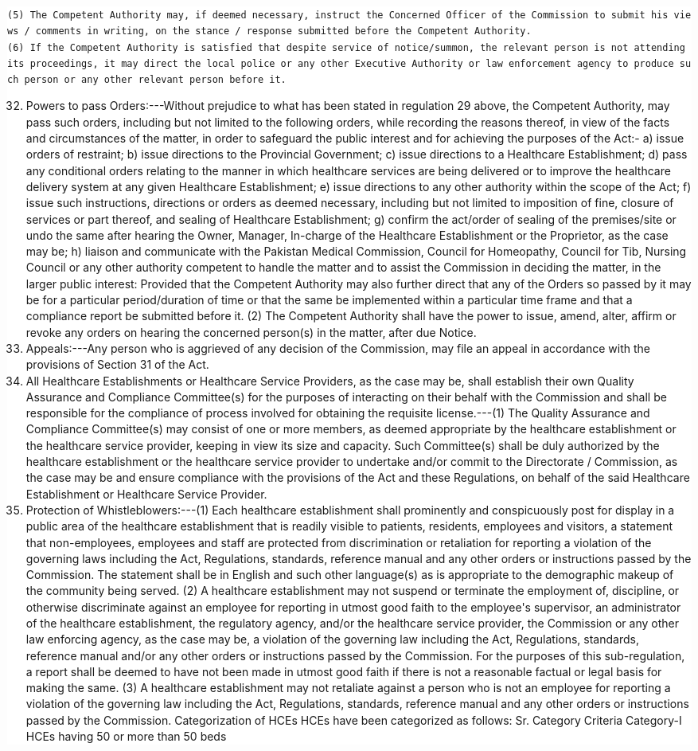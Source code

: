     (5) The Competent Authority may, if deemed necessary, instruct the Concerned Officer of the Commission to submit his views / comments in writing, on the stance / response submitted before the Competent Authority.
    (6) If the Competent Authority is satisfied that despite service of notice/summon, the relevant person is not attending its proceedings, it may direct the local police or any other Executive Authority or law enforcement agency to produce such person or any other relevant person before it.
32. Powers to pass Orders:---Without prejudice to what has been stated in regulation 29 above, the Competent Authority, may pass such orders, including but not limited to the following orders, while recording the reasons thereof, in view of the facts and circumstances of the matter, in order to safeguard the public interest and for achieving the purposes of the Act:-
    a) issue orders of restraint;
    b) issue directions to the Provincial Government;
    c) issue directions to a Healthcare Establishment;
    d) pass any conditional orders relating to the manner in which healthcare services are being delivered or to improve the healthcare delivery system at any given Healthcare Establishment;
    e) issue directions to any other authority within the scope of the Act;
    f) issue such instructions, directions or orders as deemed necessary, including but not limited to imposition of fine, closure of services or part thereof, and sealing of Healthcare Establishment;
    g) confirm the act/order of sealing of the premises/site or undo the same after hearing the Owner, Manager, In-charge of the Healthcare Establishment or the Proprietor, as the case may be;
    h) liaison and communicate with the Pakistan Medical Commission, Council for Homeopathy, Council for Tib, Nursing Council or any other authority competent to handle the matter and to assist the Commission in deciding the matter, in the larger public interest:
    Provided that the Competent Authority may also further direct that any of the Orders so passed by it may be for a particular period/duration of time or that the same be implemented within a particular time frame and that a compliance report be submitted before it.
    (2) The Competent Authority shall have the power to issue, amend, alter, affirm or revoke any orders on hearing the concerned person(s) in the matter, after due Notice.
33. Appeals:---Any person who is aggrieved of any decision of the Commission, may file an appeal in accordance with the provisions of Section 31 of the Act.
34. All Healthcare Establishments or Healthcare Service Providers, as the case may be, shall establish their own Quality Assurance and Compliance Committee(s) for the purposes of interacting on their behalf with the Commission and shall be responsible for the compliance of process involved for obtaining the requisite license.---(1) The Quality Assurance and Compliance Committee(s) may consist of one or more members, as deemed appropriate by the healthcare establishment or the healthcare service provider, keeping in view its size and capacity. Such Committee(s) shall be duly authorized by the healthcare establishment or the healthcare service provider to undertake and/or commit to the Directorate / Commission, as the case may be and ensure compliance with the provisions of the Act and these Regulations, on behalf of the said Healthcare Establishment or Healthcare Service Provider.
35. Protection of Whistleblowers:---(1) Each healthcare establishment shall prominently and conspicuously post for display in a public area of the healthcare establishment that is readily visible to patients, residents, employees and visitors, a statement that non-employees, employees and staff are protected from discrimination or retaliation for reporting a violation of the governing laws including the Act, Regulations, standards, reference manual and any other orders or instructions passed by the Commission. The statement shall be in English and such other language(s) as is appropriate to the demographic makeup of the community being served.
    (2) A healthcare establishment may not suspend or terminate the employment of, discipline, or otherwise discriminate against an employee for reporting in utmost good faith to the employee's supervisor, an administrator of the healthcare establishment, the regulatory agency, and/or the healthcare service provider, the Commission or any other law enforcing agency, as the case may be, a violation of the governing law including the Act, Regulations, standards, reference manual and/or any other orders or instructions passed by the Commission. For the purposes of this sub-regulation, a report shall be deemed to have not been made in utmost good faith if there is not a reasonable factual or legal basis for making the same.
    (3) A healthcare establishment may not retaliate against a person who is not an employee for reporting a violation of the governing law including the Act, Regulations, standards, reference manual and any other orders or instructions passed by the Commission.
    Categorization of HCEs
    HCEs have been categorized as follows:
    Sr.
    Category
    Criteria
    Category-I
    HCEs having 50 or more than 50 beds